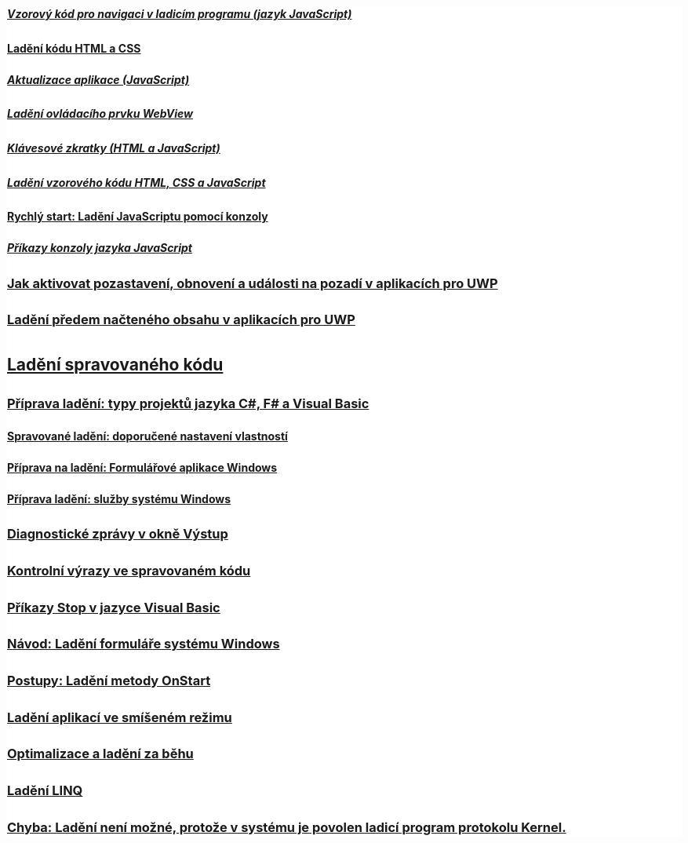 ##### [Vzorový kód pro navigaci v ladicím programu (jazyk JavaScript)](debugger-navigation-sample-code-javascript.md)
#### [Ladění kódu HTML a CSS](quickstart-debug-html-and-css.md)
##### [Aktualizace aplikace (JavaScript)](refresh-an-app-javascript.md)
##### [Ladění ovládacího prvku WebView](debug-a-webview-control.md)
##### [Klávesové zkratky (HTML a JavaScript)](keyboard-shortcuts-html-and-javascript.md)
##### [Ladění vzorového kódu HTML, CSS a JavaScript](debug-html-css-and-javascript-sample-code.md)
#### [Rychlý start: Ladění JavaScriptu pomocí konzoly](quickstart-debug-javascript-using-the-console.md)
##### [Příkazy konzoly jazyka JavaScript](javascript-console-commands.md)
### [Jak aktivovat pozastavení, obnovení a události na pozadí v aplikacích pro UWP]()
### [Ladění předem načteného obsahu v aplikacích pro UWP](prefetch-content-for-windows-store-apps.md)
## [Ladění spravovaného kódu](debugging-managed-code.md)
### [Příprava ladění: typy projektů jazyka C#, F# a Visual Basic](debugging-preparation-csharp-f-hash-and-visual-basic-project-types.md)
#### [Spravované ladění: doporučené nastavení vlastností](managed-debugging-recommended-property-settings.md)
#### [Příprava na ladění: Formulářové aplikace Windows](debugging-preparation-windows-forms-applications.md)
#### [Příprava ladění: služby systému Windows](debugging-preparation-windows-services.md)
### [Diagnostické zprávy v okně Výstup](diagnostic-messages-in-the-output-window.md)
### [Kontrolní výrazy ve spravovaném kódu](assertions-in-managed-code.md)
### [Příkazy Stop v jazyce Visual Basic](stop-statements-in-visual-basic.md)
### [Návod: Ladění formuláře systému Windows](walkthrough-debugging-a-windows-form.md)
### [Postupy: Ladění metody OnStart](how-to-debug-the-onstart-method.md)
### [Ladění aplikací ve smíšeném režimu](debugging-mixed-mode-applications.md)
### [Optimalizace a ladění za běhu](jit-optimization-and-debugging.md)
### [Ladění LINQ](debugging-linq.md)
### [Chyba: Ladění není možné, protože v systému je povolen ladicí program protokolu Kernel.](error-debugging-isn-t-possible-because-a-kernel-debugger-is-enabled-on-the-system.md)